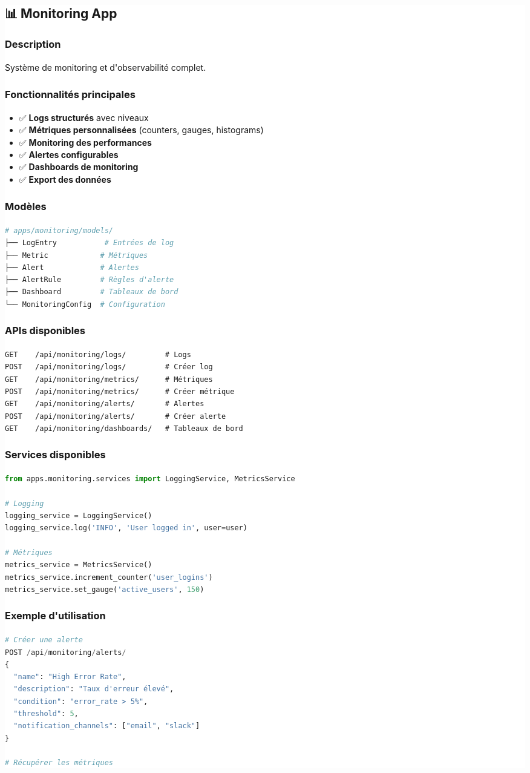 
## 📊 Monitoring App

### **Description**
Système de monitoring et d'observabilité complet.

### **Fonctionnalités principales**
- ✅ **Logs structurés** avec niveaux
- ✅ **Métriques personnalisées** (counters, gauges, histograms)
- ✅ **Monitoring des performances**
- ✅ **Alertes configurables**
- ✅ **Dashboards de monitoring**
- ✅ **Export des données**

### **Modèles**
```python
# apps/monitoring/models/
├── LogEntry           # Entrées de log
├── Metric            # Métriques
├── Alert             # Alertes
├── AlertRule         # Règles d'alerte
├── Dashboard         # Tableaux de bord
└── MonitoringConfig  # Configuration
```

### **APIs disponibles**
```
GET    /api/monitoring/logs/         # Logs
POST   /api/monitoring/logs/         # Créer log
GET    /api/monitoring/metrics/      # Métriques
POST   /api/monitoring/metrics/      # Créer métrique
GET    /api/monitoring/alerts/       # Alertes
POST   /api/monitoring/alerts/       # Créer alerte
GET    /api/monitoring/dashboards/   # Tableaux de bord
```

### **Services disponibles**
```python
from apps.monitoring.services import LoggingService, MetricsService

# Logging
logging_service = LoggingService()
logging_service.log('INFO', 'User logged in', user=user)

# Métriques
metrics_service = MetricsService()
metrics_service.increment_counter('user_logins')
metrics_service.set_gauge('active_users', 150)
```

### **Exemple d'utilisation**
```python
# Créer une alerte
POST /api/monitoring/alerts/
{
  "name": "High Error Rate",
  "description": "Taux d'erreur élevé",
  "condition": "error_rate > 5%",
  "threshold": 5,
  "notification_channels": ["email", "slack"]
}

# Récupérer les métriques
```